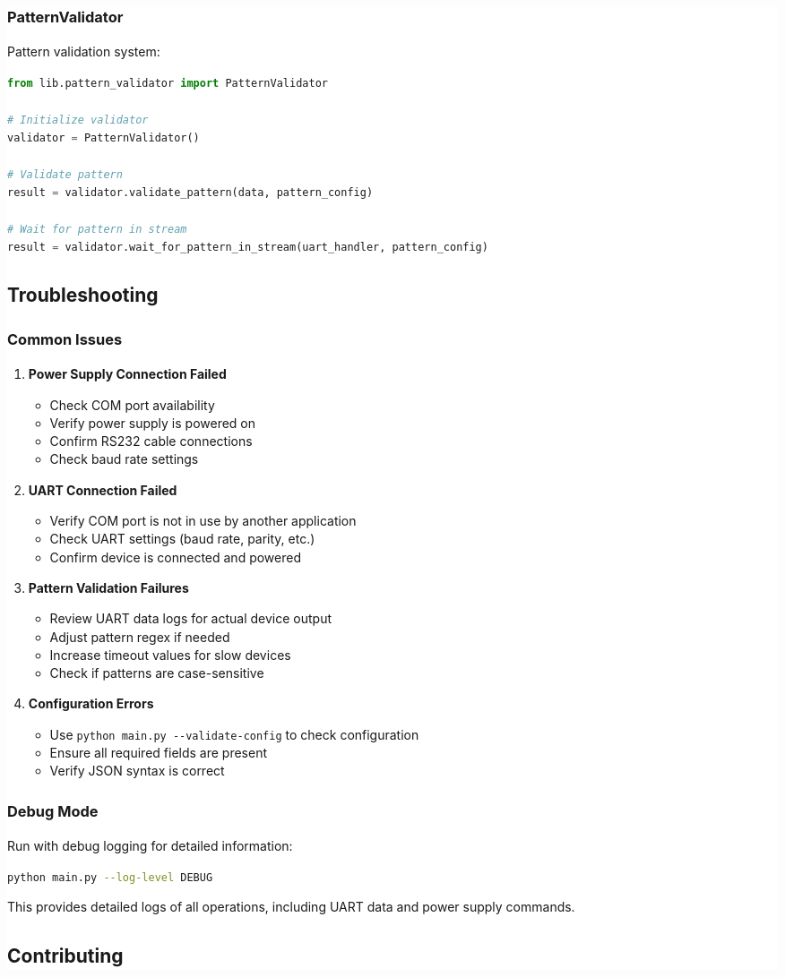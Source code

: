 ### PatternValidator

Pattern validation system:

```python
from lib.pattern_validator import PatternValidator

# Initialize validator
validator = PatternValidator()

# Validate pattern
result = validator.validate_pattern(data, pattern_config)

# Wait for pattern in stream
result = validator.wait_for_pattern_in_stream(uart_handler, pattern_config)
```

## Troubleshooting

### Common Issues

1. **Power Supply Connection Failed**
   - Check COM port availability
   - Verify power supply is powered on
   - Confirm RS232 cable connections
   - Check baud rate settings

2. **UART Connection Failed**
   - Verify COM port is not in use by another application
   - Check UART settings (baud rate, parity, etc.)
   - Confirm device is connected and powered

3. **Pattern Validation Failures**
   - Review UART data logs for actual device output
   - Adjust pattern regex if needed
   - Increase timeout values for slow devices
   - Check if patterns are case-sensitive

4. **Configuration Errors**
   - Use `python main.py --validate-config` to check configuration
   - Ensure all required fields are present
   - Verify JSON syntax is correct

### Debug Mode

Run with debug logging for detailed information:

```bash
python main.py --log-level DEBUG
```

This provides detailed logs of all operations, including UART data and power supply commands.

## Contributing
